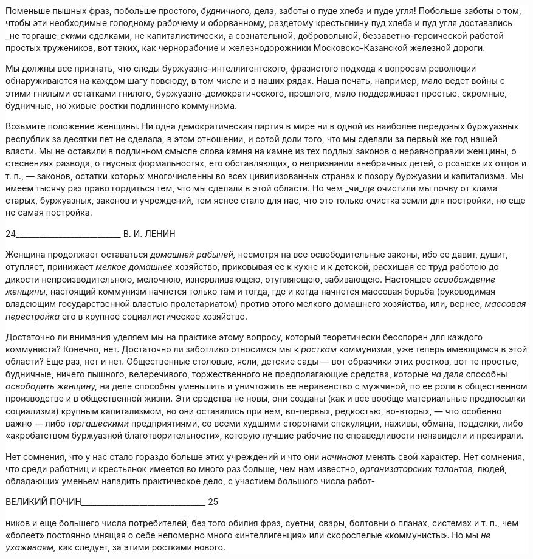 Поменьше пышных фраз, побольше простого, _будничного,_ дела, заботы о пуде хлеба и пуде угля! Побольше заботы о том, чтобы эти необходимые голодному рабочему и оборванному, раздетому крестьянину пуд хлеба и пуд угля доставались _не торгаше­__скими_ сделками, не капиталистически, а сознательной, добровольной, беззаветно-героической работой простых тружеников, вот таких, как чернорабочие и железнодо­рожники Московско-Казанской железной дороги.

Мы должны все признать, что следы буржуазно-интеллигентского, фразистого под­хода к вопросам революции обнаруживаются на каждом шагу повсюду, в том числе и в наших рядах. Наша печать, например, мало ведет войны с этими гнилыми остатками гнилого, буржуазно-демократического, прошлого, мало поддерживает простые, скром­ные, будничные, но живые ростки подлинного коммунизма.

Возьмите положение женщины. Ни одна демократическая партия в мире ни в одной из наиболее передовых буржуазных республик за десятки лет не сделала, в этом отно­шении, и сотой доли того, что мы сделали за первый же год нашей власти. Мы не оста­вили в подлинном смысле слова камня на камне из тех подлых законов о неравнопра­вии женщины, о стеснениях развода, о гнусных формальностях, его обставляющих, о непризнании внебрачных детей, о розыске их отцов и т. п., — законов, остатки которых многочисленны во всех цивилизованных странах к позору буржуазии и капитализма. Мы имеем тысячу раз право гордиться тем, что мы сделали в этой области. Но чем _чи­__ще_ очистили мы почву от хлама старых, буржуазных, законов и учреждений, тем яснее стало для нас, что это только очистка земли для постройки, но еще не самая постройка.

  

24___________________________ В. И. ЛЕНИН

Женщина продолжает оставаться _домашней рабыней,_ несмотря на все освободитель­ные законы, ибо ее давит, душит, отупляет, принижает _мелкое домашнее_ хозяйство, приковывая ее к кухне и к детской, расхищая ее труд работою до дикости непроизводи­тельною, мелочною, изнервливающею, отупляющею, забивающею. Настоящее _осво­бождение женщины,_ настоящий коммунизм начнется только там и тогда, где и когда начнется массовая борьба (руководимая владеющим государственной властью пролета­риатом) против этого мелкого домашнего хозяйства, или, вернее, _массовая перестрой­ка_ его в крупное социалистическое хозяйство.

Достаточно ли внимания уделяем мы на практике этому вопросу, который теорети­чески бесспорен для каждого коммуниста? Конечно, нет. Достаточно ли заботливо от­носимся мы к _росткам_ коммунизма, уже теперь имеющимся в этой области? Еще раз, нет и нет. Общественные столовые, ясли, детские сады — вот образчики этих ростков, вот те простые, будничные, ничего пышного, велеречивого, торжественного не предпо­лагающие средства, которые _на деле_ способны _освободить женщину,_ на деле способны уменьшить и уничтожить ее неравенство с мужчиной, по ее роли в общественном про­изводстве и в общественной жизни. Эти средства не новы, они созданы (как и все во­обще материальные предпосылки социализма) крупным капитализмом, но они остава­лись при нем, во-первых, редкостью, во-вторых, — что особенно важно — либо _тор­гашескими_ предприятиями, со всеми худшими сторонами спекуляции, наживы, обмана, подделки, либо «акробатством буржуазной благотворительности», которую лучшие ра­бочие по справедливости ненавидели и презирали.

Нет сомнения, что у нас стало гораздо больше этих учреждений и что они _начинают_ менять свой характер. Нет сомнения, что среди работниц и крестьянок имеется во мно­го раз больше, чем нам известно, _организаторских талантов,_ людей, обладающих уменьем наладить практическое дело, с участием большого числа работ-

  

ВЕЛИКИЙ ПОЧИН________________________________ 25

ников и еще большего числа потребителей, без того обилия фраз, суетни, свары, бол­товни о планах, системах и т. п., чем «болеет» постоянно мнящая о себе непомерно много «интеллигенция» или скороспелые «коммунисты». Но мы _не ухаживаем,_ как следует, за этими ростками нового.
